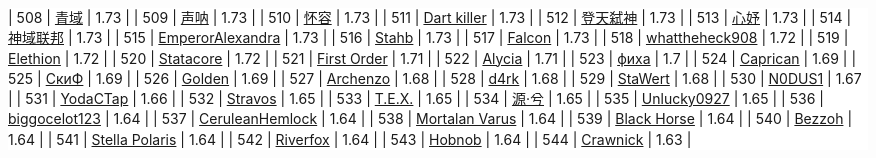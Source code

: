 | 508 | [青域](18ae735b308ae06fb35c0c0fb0f4ae36d9c710e7c37148f48e9b3cfaf552bc81/) | 1.73 |
| 509 | [声呐](a90176be240b99752d1172745f6c5c431f871a34806055db1598517790c043ac/) | 1.73 |
| 510 | [怀容](73486ad7c79782fc0c7772774162f09a7cd0aa362c04ac126a0de58275bb7ced/) | 1.73 |
| 511 | [Dart killer](6e593797dd51351f3c569622a705c605f5820a7357afbbc82960cf069c25b1fc/) | 1.73 |
| 512 | [登天弑神](97b795f099986ac7051aa2ed26e351a7f5df3ddecc56f54d8d60972b61447b83/) | 1.73 |
| 513 | [心妤](af95baf9aaf4d27dd91b8bc7385f14321b4d5c9de373f8e9f62ca4522dfd5cce/) | 1.73 |
| 514 | [神域联邦](18bc1de7195b03ef12c2367f92754b1bc6b1d14b691ced7cfe7c740840418fbe/) | 1.73 |
| 515 | [EmperorAlexandra](7b4fd49a46c3dcfa410ffe408014138baa0c9e676bb108144772acd143ebfcf2/) | 1.73 |
| 516 | [Stahb](c2856e04e45b5489dea5365c3944a062dd201b7f17b789e8236331924e82b2f5/) | 1.73 |
| 517 | [Falcon](37367ea60c7d2211646a9c2b2c8b0003883d90f8c9720a28b7872b6526b4bd7b/) | 1.73 |
| 518 | [whattheheck908](266b55853a046d9eee1c15bfbd61ddcdadac8817b5b61a7b81c8b8f956d024d9/) | 1.72 |
| 519 | [Elethion](1d10189fab27afa46b59867dcade1d1f661ad0e8dc0fc1ba28a805265e97dd73/) | 1.72 |
| 520 | [Statacore](f613217a1ad97f37dfeec01f42b6d4ec04a729f77f41ea80ecc41a000406a4e9/) | 1.72 |
| 521 | [First Order](6b6b254f90fd7e6bd4bbf6c895ffaaca48f7cd4cf890b4a3b3706b19e7f889b4/) | 1.71 |
| 522 | [Alycia](4a98587d9044f6855f8624f3e18d7968ba4377108aac6878bf333810b1ff4d72/) | 1.71 |
| 523 | [фиха](7b2b5f4f593f43352e8c736c8debe145f6cddf3608ae1fef5c09406cb7e773d9/) | 1.7 |
| 524 | [Caprican](eddef39a80a4ea23b997743a87d5af364ec8f60860f920bd6073ce80e2222384/) | 1.69 |
| 525 | [СкиФ](98f9df1f3f17e4283fbac51fd03a20e490060211dad9b61839e76c912b78f0b0/) | 1.69 |
| 526 | [Golden](2bb055707b44fdc748feb979420d5f6564b95f32ff9e9b59dcfcd8fad713433c/) | 1.69 |
| 527 | [Archenzo](5f0f2cc35f1150f078c7e346e1749dbe05467a776082316f318a0cf8f08cb676/) | 1.68 |
| 528 | [d4rk](8ae3284f488d3d794965199a145936ae6470c567e2bd61c885a11c4af6e2434a/) | 1.68 |
| 529 | [StaWert](d8dfff7794e9de7c444edcf5ee1206e62c40cd586dafc3f548c6f20eed8f4465/) | 1.68 |
| 530 | [N0DUS1](064e3430070bd369a979509c334bf6b4f6532f0cd24bdc6b5076a18e33e3e415/) | 1.67 |
| 531 | [YodaCTap](a2f73acbd3d507ebf772b969b75d1cdee41840016177dab5d6c802db9a64ed77/) | 1.66 |
| 532 | [Stravos](c4b9eeb57f326342df79c9963a2b3c64a457eff355972da4ab58b39b16315d63/) | 1.65 |
| 533 | [T\.E\.X\.](b06b148af52919ef38801068453568711cabebb4564e60bcef368304ad7eb9fc/) | 1.65 |
| 534 | [源·兮](8111863844ebab526715c53370d820ddb49e745c2b463a2fb6433fbd818d1bdd/) | 1.65 |
| 535 | [Unlucky0927](15c96758fbd5f83cc672dda285e90fb115d6fc40e84a4943fad57543762492dc/) | 1.65 |
| 536 | [biggocelot123](777242fc7559ccef864f607f6c45c54fd618752bac9afc6494357dc3a1e5efca/) | 1.64 |
| 537 | [CeruleanHemlock](ddda31da7ccd749578a2eb3d364b36d028587c72129c0a846c561ea08351a85c/) | 1.64 |
| 538 | [Mortalan Varus](58b7173041cb4e18edc90775726d51697975a5c4c52d8b0d12934af1f7c605f7/) | 1.64 |
| 539 | [Black Horse](24e695b56e8404d15740d7a409fd97d95d9b9f0be1dfca8d1be1450343f91849/) | 1.64 |
| 540 | [Bezzoh](2eca94f0bc11976012e531ca35d1b1da8bf2a2dfc59b1e8230f00b83bc50d2a3/) | 1.64 |
| 541 | [Stella Polaris](f0a8d5a16d20790873747f0ca7688886821dd27f7473202b57cf9fd0981467a6/) | 1.64 |
| 542 | [Riverfox](e837cbfc6c70cda8f39639cc529ad0a0a8d3389fb31dfe30c371f2557173a6d2/) | 1.64 |
| 543 | [Hobnob](3bd6fd5e24224184ef80bf04c5adfb7dc173eadee275b460f66fe40784fe3ddb/) | 1.64 |
| 544 | [Crawnick](e02800008ede87050222af7088aee2c913bd0fdb746ca2fa2ca8cf2b25f59c37/) | 1.63 |